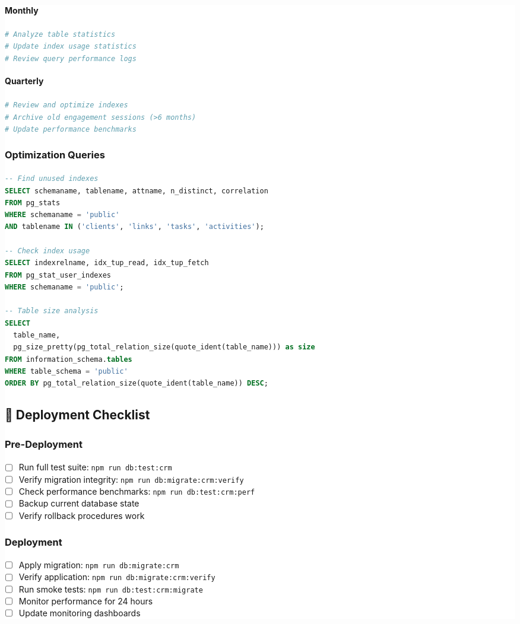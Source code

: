 #### Monthly  
```bash
# Analyze table statistics
# Update index usage statistics
# Review query performance logs
```

#### Quarterly
```bash
# Review and optimize indexes
# Archive old engagement sessions (>6 months)
# Update performance benchmarks
```

### Optimization Queries

```sql
-- Find unused indexes
SELECT schemaname, tablename, attname, n_distinct, correlation 
FROM pg_stats 
WHERE schemaname = 'public' 
AND tablename IN ('clients', 'links', 'tasks', 'activities');

-- Check index usage
SELECT indexrelname, idx_tup_read, idx_tup_fetch 
FROM pg_stat_user_indexes 
WHERE schemaname = 'public';

-- Table size analysis
SELECT 
  table_name,
  pg_size_pretty(pg_total_relation_size(quote_ident(table_name))) as size
FROM information_schema.tables 
WHERE table_schema = 'public' 
ORDER BY pg_total_relation_size(quote_ident(table_name)) DESC;
```

## 🚀 Deployment Checklist

### Pre-Deployment

- [ ] Run full test suite: `npm run db:test:crm`
- [ ] Verify migration integrity: `npm run db:migrate:crm:verify`
- [ ] Check performance benchmarks: `npm run db:test:crm:perf`
- [ ] Backup current database state
- [ ] Verify rollback procedures work

### Deployment

- [ ] Apply migration: `npm run db:migrate:crm`
- [ ] Verify application: `npm run db:migrate:crm:verify`
- [ ] Run smoke tests: `npm run db:test:crm:migrate`
- [ ] Monitor performance for 24 hours
- [ ] Update monitoring dashboards
